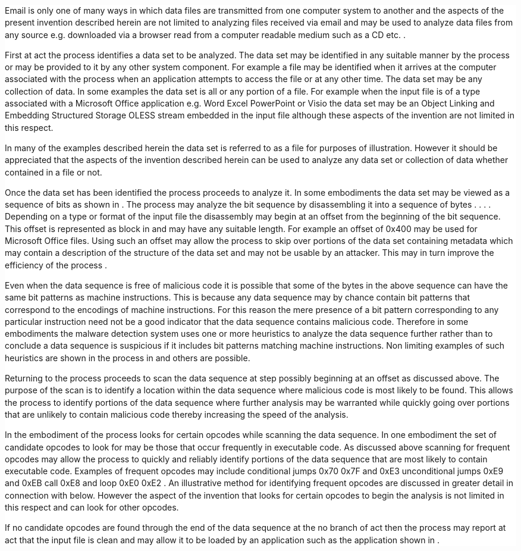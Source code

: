 Email is only one of many ways in which data files are transmitted from one computer system to another and the aspects of the present invention described herein are not limited to analyzing files received via email and may be used to analyze data files from any source e.g. downloaded via a browser read from a computer readable medium such as a CD etc. .

First at act the process identifies a data set to be analyzed. The data set may be identified in any suitable manner by the process or may be provided to it by any other system component. For example a file may be identified when it arrives at the computer associated with the process when an application attempts to access the file or at any other time. The data set may be any collection of data. In some examples the data set is all or any portion of a file. For example when the input file is of a type associated with a Microsoft Office application e.g. Word Excel PowerPoint or Visio the data set may be an Object Linking and Embedding Structured Storage OLESS stream embedded in the input file although these aspects of the invention are not limited in this respect.

In many of the examples described herein the data set is referred to as a file for purposes of illustration. However it should be appreciated that the aspects of the invention described herein can be used to analyze any data set or collection of data whether contained in a file or not.

Once the data set has been identified the process proceeds to analyze it. In some embodiments the data set may be viewed as a sequence of bits as shown in . The process may analyze the bit sequence by disassembling it into a sequence of bytes . . . . Depending on a type or format of the input file the disassembly may begin at an offset from the beginning of the bit sequence. This offset is represented as block in and may have any suitable length. For example an offset of 0x400 may be used for Microsoft Office files. Using such an offset may allow the process to skip over portions of the data set containing metadata which may contain a description of the structure of the data set and may not be usable by an attacker. This may in turn improve the efficiency of the process .

Even when the data sequence is free of malicious code it is possible that some of the bytes in the above sequence can have the same bit patterns as machine instructions. This is because any data sequence may by chance contain bit patterns that correspond to the encodings of machine instructions. For this reason the mere presence of a bit pattern corresponding to any particular instruction need not be a good indicator that the data sequence contains malicious code. Therefore in some embodiments the malware detection system uses one or more heuristics to analyze the data sequence further rather than to conclude a data sequence is suspicious if it includes bit patterns matching machine instructions. Non limiting examples of such heuristics are shown in the process in and others are possible.

Returning to the process proceeds to scan the data sequence at step possibly beginning at an offset as discussed above. The purpose of the scan is to identify a location within the data sequence where malicious code is most likely to be found. This allows the process to identify portions of the data sequence where further analysis may be warranted while quickly going over portions that are unlikely to contain malicious code thereby increasing the speed of the analysis.

In the embodiment of the process looks for certain opcodes while scanning the data sequence. In one embodiment the set of candidate opcodes to look for may be those that occur frequently in executable code. As discussed above scanning for frequent opcodes may allow the process to quickly and reliably identify portions of the data sequence that are most likely to contain executable code. Examples of frequent opcodes may include conditional jumps 0x70 0x7F and 0xE3 unconditional jumps 0xE9 and 0xEB call 0xE8 and loop 0xE0 0xE2 . An illustrative method for identifying frequent opcodes are discussed in greater detail in connection with below. However the aspect of the invention that looks for certain opcodes to begin the analysis is not limited in this respect and can look for other opcodes.

If no candidate opcodes are found through the end of the data sequence at the no branch of act then the process may report at act that the input file is clean and may allow it to be loaded by an application such as the application shown in .
